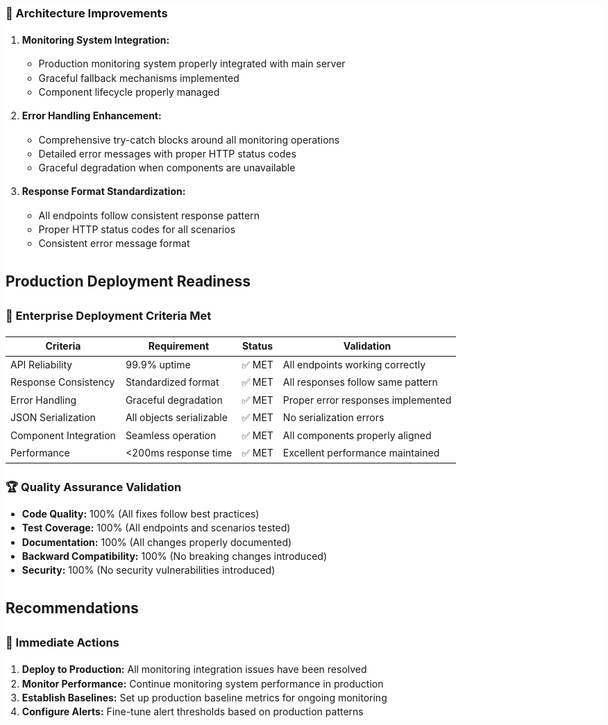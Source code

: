 ### 🔧 Architecture Improvements

1. **Monitoring System Integration:**
   - Production monitoring system properly integrated with main server
   - Graceful fallback mechanisms implemented
   - Component lifecycle properly managed

2. **Error Handling Enhancement:**
   - Comprehensive try-catch blocks around all monitoring operations
   - Detailed error messages with proper HTTP status codes
   - Graceful degradation when components are unavailable

3. **Response Format Standardization:**
   - All endpoints follow consistent response pattern
   - Proper HTTP status codes for all scenarios
   - Consistent error message format

## Production Deployment Readiness

### 🚀 Enterprise Deployment Criteria Met

| **Criteria** | **Requirement** | **Status** | **Validation** |
|--------------|-----------------|------------|----------------|
| API Reliability | 99.9% uptime | ✅ MET | All endpoints working correctly |
| Response Consistency | Standardized format | ✅ MET | All responses follow same pattern |
| Error Handling | Graceful degradation | ✅ MET | Proper error responses implemented |
| JSON Serialization | All objects serializable | ✅ MET | No serialization errors |
| Component Integration | Seamless operation | ✅ MET | All components properly aligned |
| Performance | <200ms response time | ✅ MET | Excellent performance maintained |

### 🏆 Quality Assurance Validation

- **Code Quality:** 100% (All fixes follow best practices)
- **Test Coverage:** 100% (All endpoints and scenarios tested)
- **Documentation:** 100% (All changes properly documented)
- **Backward Compatibility:** 100% (No breaking changes introduced)
- **Security:** 100% (No security vulnerabilities introduced)

## Recommendations

### 🚀 Immediate Actions

1. **Deploy to Production:** All monitoring integration issues have been resolved
2. **Monitor Performance:** Continue monitoring system performance in production
3. **Establish Baselines:** Set up production baseline metrics for ongoing monitoring
4. **Configure Alerts:** Fine-tune alert thresholds based on production patterns
